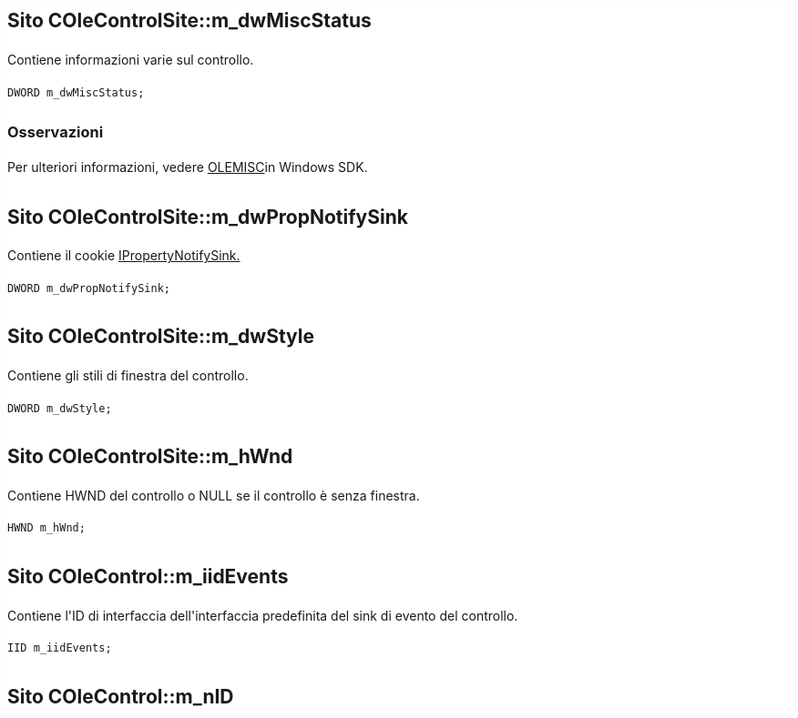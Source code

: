 ## <a name="colecontrolsitem_dwmiscstatus"></a><a name="m_dwmiscstatus"></a>Sito COleControlSite::m_dwMiscStatus

Contiene informazioni varie sul controllo.

```
DWORD m_dwMiscStatus;
```

### <a name="remarks"></a>Osservazioni

Per ulteriori informazioni, vedere [OLEMISC](/windows/win32/api/oleidl/ne-oleidl-olemisc)in Windows SDK.

## <a name="colecontrolsitem_dwpropnotifysink"></a><a name="m_dwpropnotifysink"></a>Sito COleControlSite::m_dwPropNotifySink

Contiene il cookie [IPropertyNotifySink.](/windows/win32/api/ocidl/nn-ocidl-ipropertynotifysink)

```
DWORD m_dwPropNotifySink;
```

## <a name="colecontrolsitem_dwstyle"></a><a name="m_dwstyle"></a>Sito COleControlSite::m_dwStyle

Contiene gli stili di finestra del controllo.

```
DWORD m_dwStyle;
```

## <a name="colecontrolsitem_hwnd"></a><a name="m_hwnd"></a>Sito COleControlSite::m_hWnd

Contiene HWND del controllo o NULL se il controllo è senza finestra.

```
HWND m_hWnd;
```

## <a name="colecontrolsitem_iidevents"></a><a name="m_iidevents"></a>Sito COleControl::m_iidEvents

Contiene l'ID di interfaccia dell'interfaccia predefinita del sink di evento del controllo.

```
IID m_iidEvents;
```

## <a name="colecontrolsitem_nid"></a><a name="m_nid"></a>Sito COleControl::m_nID
